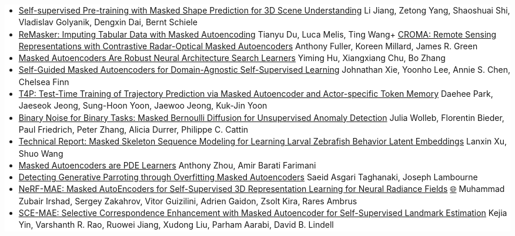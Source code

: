 + [Self-supervised Pre-training with Masked Shape Prediction for 3D Scene Understanding](https://arxiv.org/abs/2305.05026) Li Jiang, Zetong Yang, Shaoshuai Shi, Vladislav Golyanik, Dengxin Dai, Bernt Schiele
+ [ReMasker: Imputing Tabular Data with Masked Autoencoding](https://arxiv.org/abs/2309.13793) Tianyu Du, Luca Melis, Ting Wang+ [CROMA: Remote Sensing Representations with Contrastive Radar-Optical Masked Autoencoders](https://arxiv.org/abs/2311.00566) Anthony Fuller, Koreen Millard, James R. Green
+ [Masked Autoencoders Are Robust Neural Architecture Search Learners](https://arxiv.org/abs/2311.12086) Yiming Hu, Xiangxiang Chu, Bo Zhang
+ [Self-Guided Masked Autoencoders for Domain-Agnostic Self-Supervised Learning](https://arxiv.org/abs/2402.14789) Johnathan Xie, Yoonho Lee, Annie S. Chen, Chelsea Finn
+ [T4P: Test-Time Training of Trajectory Prediction via Masked Autoencoder and Actor-specific Token Memory](https://arxiv.org/abs/2403.10052) Daehee Park, Jaeseok Jeong, Sung-Hoon Yoon, Jaewoo Jeong, Kuk-Jin Yoon
+ [Binary Noise for Binary Tasks: Masked Bernoulli Diffusion for Unsupervised Anomaly Detection](https://arxiv.org/abs/2403.11667) Julia Wolleb, Florentin Bieder, Paul Friedrich, Peter Zhang, Alicia Durrer, Philippe C. Cattin
+ [Technical Report: Masked Skeleton Sequence Modeling for Learning Larval Zebrafish Behavior Latent Embeddings](https://arxiv.org/abs/2403.15693) Lanxin Xu, Shuo Wang
+ [Masked Autoencoders are PDE Learners](https://arxiv.org/abs/2403.17728) Anthony Zhou, Amir Barati Farimani
+ [Detecting Generative Parroting through Overfitting Masked Autoencoders](https://arxiv.org/abs/2403.19050) Saeid Asgari Taghanaki, Joseph Lambourne
+ [NeRF-MAE: Masked AutoEncoders for Self-Supervised 3D Representation Learning for Neural Radiance Fields](https://arxiv.org/abs/2404.01300) [🌐](https://nerf-mae.github.io/) Muhammad Zubair Irshad, Sergey Zakahrov, Vitor Guizilini, Adrien Gaidon, Zsolt Kira, Rares Ambrus
+ [SCE-MAE: Selective Correspondence Enhancement with Masked Autoencoder for Self-Supervised Landmark Estimation](https://arxiv.org/abs/2405.18322) Kejia Yin, Varshanth R. Rao, Ruowei Jiang, Xudong Liu, Parham Aarabi, David B. Lindell



